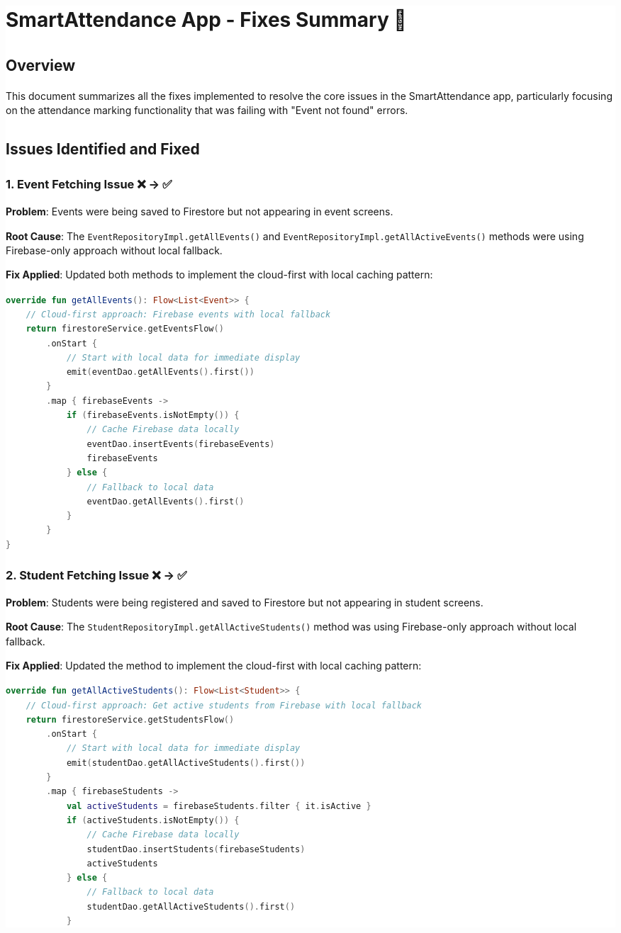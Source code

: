 # SmartAttendance App - Fixes Summary 🎉

## Overview
This document summarizes all the fixes implemented to resolve the core issues in the SmartAttendance app, particularly focusing on the attendance marking functionality that was failing with "Event not found" errors.

## Issues Identified and Fixed

### 1. Event Fetching Issue ❌ → ✅
**Problem**: Events were being saved to Firestore but not appearing in event screens.

**Root Cause**: The `EventRepositoryImpl.getAllEvents()` and `EventRepositoryImpl.getAllActiveEvents()` methods were using Firebase-only approach without local fallback.

**Fix Applied**: Updated both methods to implement the cloud-first with local caching pattern:
```kotlin
override fun getAllEvents(): Flow<List<Event>> {
    // Cloud-first approach: Firebase events with local fallback
    return firestoreService.getEventsFlow()
        .onStart {
            // Start with local data for immediate display
            emit(eventDao.getAllEvents().first())
        }
        .map { firebaseEvents ->
            if (firebaseEvents.isNotEmpty()) {
                // Cache Firebase data locally
                eventDao.insertEvents(firebaseEvents)
                firebaseEvents
            } else {
                // Fallback to local data
                eventDao.getAllEvents().first()
            }
        }
}
```

### 2. Student Fetching Issue ❌ → ✅
**Problem**: Students were being registered and saved to Firestore but not appearing in student screens.

**Root Cause**: The `StudentRepositoryImpl.getAllActiveStudents()` method was using Firebase-only approach without local fallback.

**Fix Applied**: Updated the method to implement the cloud-first with local caching pattern:
```kotlin
override fun getAllActiveStudents(): Flow<List<Student>> {
    // Cloud-first approach: Get active students from Firebase with local fallback
    return firestoreService.getStudentsFlow()
        .onStart {
            // Start with local data for immediate display
            emit(studentDao.getAllActiveStudents().first())
        }
        .map { firebaseStudents ->
            val activeStudents = firebaseStudents.filter { it.isActive }
            if (activeStudents.isNotEmpty()) {
                // Cache Firebase data locally
                studentDao.insertStudents(firebaseStudents)
                activeStudents
            } else {
                // Fallback to local data
                studentDao.getAllActiveStudents().first()
            }
```